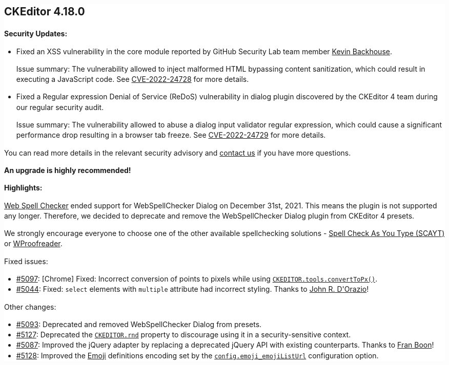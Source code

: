 ## CKEditor 4.18.0

**Security Updates:**

* Fixed an XSS vulnerability in the core module reported by GitHub Security Lab team
  member [Kevin Backhouse](https://github.com/kevinbackhouse).

  Issue summary: The vulnerability allowed to inject malformed HTML bypassing content sanitization, which could result
  in executing a JavaScript code.
  See [CVE-2022-24728](https://github.com/ckeditor/ckeditor4/security/advisories/GHSA-4fc4-4p5g-6w89) for more details.

* Fixed a Regular expression Denial of Service (ReDoS) vulnerability in dialog plugin discovered by the CKEditor 4 team
  during our regular security audit.

  Issue summary: The vulnerability allowed to abuse a dialog input validator regular expression, which could cause a
  significant performance drop resulting in a browser tab freeze.
  See [CVE-2022-24729](https://github.com/ckeditor/ckeditor4/security/advisories/GHSA-f6rf-9m92-x2hh) for more details.

You can read more details in the relevant security advisory and [contact us](security@cksource.com) if you have more
questions.

**An upgrade is highly recommended!**

**Highlights:**

[Web Spell Checker](https://webspellchecker.com/) ended support for WebSpellChecker Dialog on December 31st, 2021. This
means the plugin is not supported any longer. Therefore, we decided to deprecate and remove the WebSpellChecker Dialog
plugin from CKEditor 4 presets.

We strongly encourage everyone to choose one of the other available spellchecking
solutions - [Spell Check As You Type (SCAYT)](https://ckeditor.com/cke4/addon/scayt)
or [WProofreader](https://ckeditor.com/cke4/addon/wproofreader).

Fixed issues:

* [#5097](https://github.com/ckeditor/ckeditor4/issues/5097): [Chrome] Fixed: Incorrect conversion of points to pixels
  while using [
  `CKEDITOR.tools.convertToPx()`](https://ckeditor.com/docs/ckeditor4/latest/api/CKEDITOR_tools.html#method-convertToPx).
* [#5044](https://github.com/ckeditor/ckeditor4/issues/5044): Fixed: `select` elements with `multiple` attribute had
  incorrect styling. Thanks to [John R. D'Orazio](https://github.com/JohnRDOrazio)!

Other changes:

* [#5093](https://github.com/ckeditor/ckeditor4/issues/5093): Deprecated and removed WebSpellChecker Dialog from
  presets.
* [#5127](https://github.com/ckeditor/ckeditor4/issues/5127): Deprecated the [
  `CKEDITOR.rnd`](https://ckeditor.com/docs/ckeditor4/latest/api/CKEDITOR.html#property-rnd) property to discourage
  using it in a security-sensitive context.
* [#5087](https://github.com/ckeditor/ckeditor4/issues/5087): Improved the jQuery adapter by replacing a deprecated
  jQuery API with existing counterparts. Thanks to [Fran Boon](https://github.com/flavour)!
* [#5128](https://github.com/ckeditor/ckeditor4/issues/5128): Improved
  the [Emoji](https://ckeditor.com/cke4/addon/emoji) definitions encoding set by the [
  `config.emoji_emojiListUrl`](https://ckeditor.com/docs/ckeditor4/latest/api/CKEDITOR_config.html#cfg-emoji_emojiListUrl)
  configuration option.